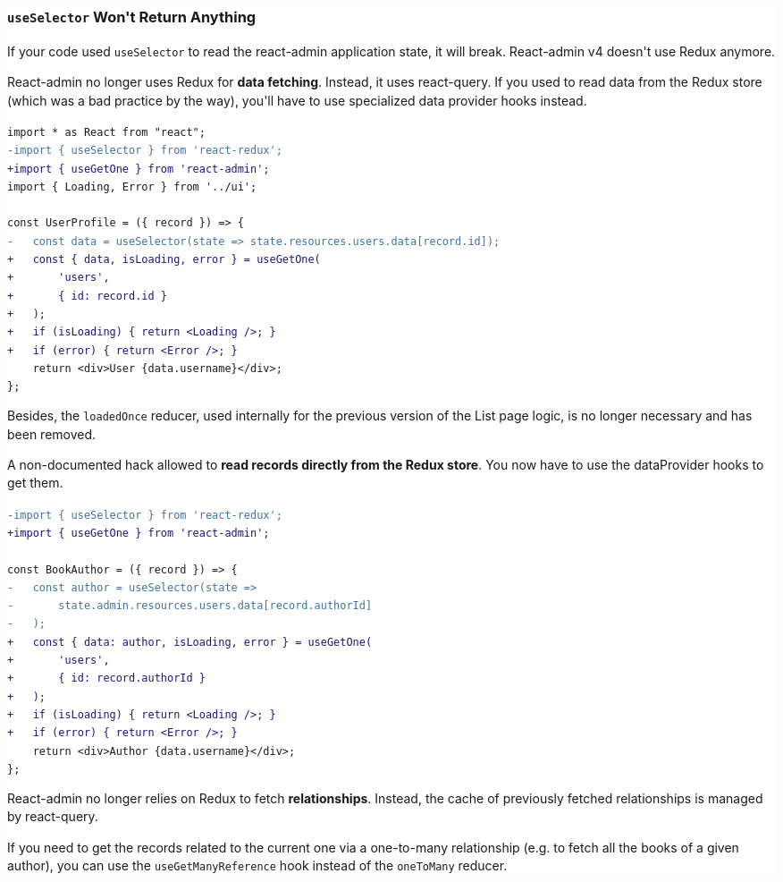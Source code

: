 ### `useSelector` Won't Return Anything

If your code used `useSelector` to read the react-admin application state, it will break. React-admin v4 doesn't use Redux anymore.

React-admin no longer uses Redux for **data fetching**. Instead, it uses react-query. If you used to read data from the Redux store (which was a bad practice by the way), you'll have to use specialized data provider hooks instead.

```diff
import * as React from "react";
-import { useSelector } from 'react-redux';
+import { useGetOne } from 'react-admin';
import { Loading, Error } from '../ui';

const UserProfile = ({ record }) => {
-   const data = useSelector(state => state.resources.users.data[record.id]);
+   const { data, isLoading, error } = useGetOne(
+       'users',
+       { id: record.id }
+   );
+   if (isLoading) { return <Loading />; }
+   if (error) { return <Error />; }
    return <div>User {data.username}</div>;
};
```

Besides, the `loadedOnce` reducer, used internally for the previous version of the List page logic, is no longer necessary and has been removed.

A non-documented hack allowed to **read records directly from the Redux store**. You now have to use the dataProvider hooks to get them. 

```diff
-import { useSelector } from 'react-redux';
+import { useGetOne } from 'react-admin';

const BookAuthor = ({ record }) => {
-   const author = useSelector(state =>
-       state.admin.resources.users.data[record.authorId]
-   );
+   const { data: author, isLoading, error } = useGetOne(
+       'users',
+       { id: record.authorId }
+   );
+   if (isLoading) { return <Loading />; }
+   if (error) { return <Error />; }
    return <div>Author {data.username}</div>;
};
```

React-admin no longer relies on Redux to fetch **relationships**. Instead, the cache of previously fetched relationships is managed by react-query.

If you need to get the records related to the current one via a one-to-many relationship (e.g. to fetch all the books of a given author), you can use the `useGetManyReference` hook instead of the `oneToMany` reducer.
